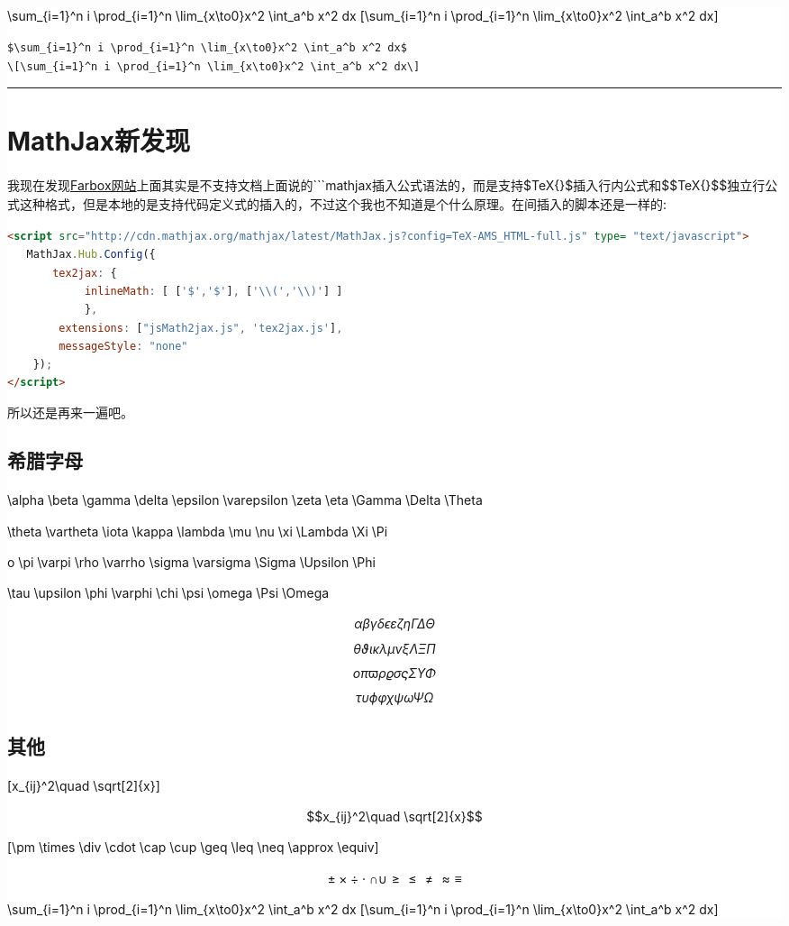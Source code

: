\sum_{i=1}^n i \prod_{i=1}^n \lim_{x\to0}x^2 \int_a^b x^2 dx
\[\sum_{i=1}^n i \prod_{i=1}^n \lim_{x\to0}x^2 \int_a^b x^2 dx\]
```mathjax
$\sum_{i=1}^n i \prod_{i=1}^n \lim_{x\to0}x^2 \int_a^b x^2 dx$
\[\sum_{i=1}^n i \prod_{i=1}^n \lim_{x\to0}x^2 \int_a^b x^2 dx\]
```

-----

# MathJax新发现

我现在发现[Farbox网站](www.farbox.com)上面其实是不支持文档上面说的```mathjax插入公式语法的，而是支持\$TeX{}\$插入行内公式和\$\$TeX{}\$\$独立行公式这种格式，但是本地的是支持代码定义式的插入的，不过这个我也不知道是个什么原理。在<head>间插入的脚本还是一样的:

```html
<script src="http://cdn.mathjax.org/mathjax/latest/MathJax.js?config=TeX-AMS_HTML-full.js" type= "text/javascript">
   MathJax.Hub.Config({
	   tex2jax: {
			inlineMath: [ ['$','$'], ['\\(','\\)'] ]
			},
		extensions: ["jsMath2jax.js", 'tex2jax.js'],
		messageStyle: "none"
	});
</script>
```

所以还是再来一遍吧。

## 希腊字母

\alpha \beta \gamma \delta \epsilon \varepsilon \zeta \eta \Gamma \Delta \Theta

\theta \vartheta \iota \kappa \lambda \mu \nu \xi \Lambda \Xi \Pi

o \pi \varpi \rho \varrho \sigma \varsigma \Sigma \Upsilon \Phi 

\tau \upsilon \phi \varphi \chi \psi \omega \Psi \Omega

$$\alpha \beta \gamma \delta \epsilon \varepsilon \zeta \eta \Gamma \Delta \Theta$$
$$\theta \vartheta \iota \kappa \lambda \mu \nu \xi \Lambda \Xi \Pi$$
$$o \pi \varpi \rho \varrho \sigma \varsigma \Sigma \Upsilon \Phi$$
$$\tau \upsilon \phi \varphi \chi \psi \omega \Psi \Omega$$

## 其他


\[x_{ij}^2\quad \sqrt[2]{x}\]

$$x_{ij}^2\quad \sqrt[2]{x}$$

\[\pm \times \div \cdot \cap \cup \geq \leq \neq \approx \equiv\]

$$\pm \times \div \cdot \cap \cup \geq \leq \neq \approx \equiv$$

\sum_{i=1}^n i \prod_{i=1}^n \lim_{x\to0}x^2 \int_a^b x^2 dx
\[\sum_{i=1}^n i \prod_{i=1}^n \lim_{x\to0}x^2 \int_a^b x^2 dx\]


[^1]: 静夜思·李白~